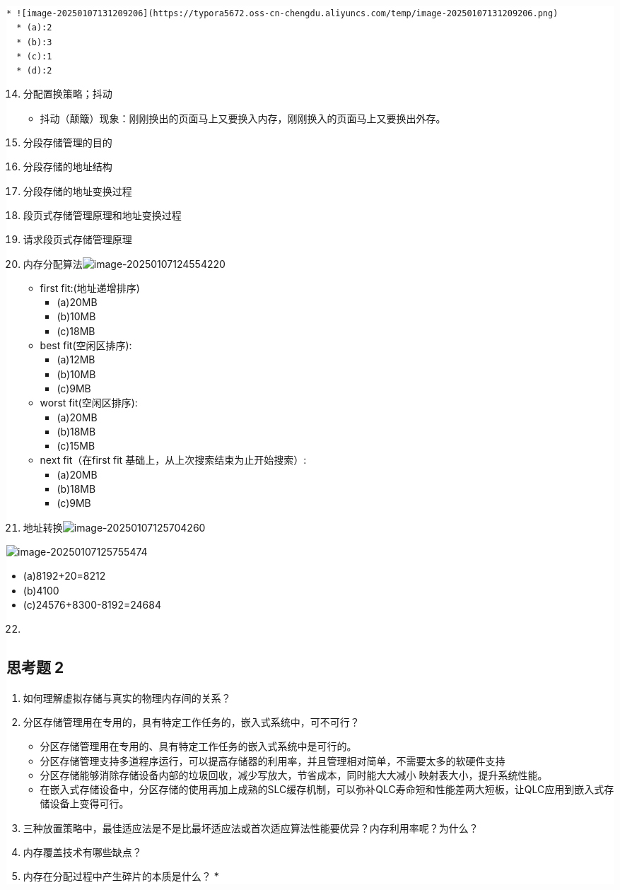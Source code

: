     * ![image-20250107131209206](https://typora5672.oss-cn-chengdu.aliyuncs.com/temp/image-20250107131209206.png)
      * (a):2
      * (b):3
      * (c):1
      * (d):2

14. 分配置换策略；抖动 

    * 抖动（颠簸）现象：刚刚换出的页面马上又要换入内存，刚刚换入的页面马上又要换出外存。

15. 分段存储管理的目的

16. 分段存储的地址结构 

17. 分段存储的地址变换过程

18. 段页式存储管理原理和地址变换过程 

19. 请求段页式存储管理原理

20. 内存分配算法![image-20250107124554220](https://typora5672.oss-cn-chengdu.aliyuncs.com/temp/image-20250107124554220.png)

    * first fit:(地址递增排序)
      * (a)20MB
      * (b)10MB
      * (c)18MB
    * best fit(空闲区排序):
      * (a)12MB
      * (b)10MB
      * (c)9MB
    * worst fit(空闲区排序):
      * (a)20MB
      * (b)18MB
      * (c)15MB
    * next fit（在first fit 基础上，从上次搜索结束为止开始搜索）:
      * (a)20MB
      * (b)18MB
      * (c)9MB

21. 地址转换![image-20250107125704260](https://typora5672.oss-cn-chengdu.aliyuncs.com/temp/image-20250107125704260.png)

![image-20250107125755474](https://typora5672.oss-cn-chengdu.aliyuncs.com/temp/image-20250107125755474.png)

* (a)8192+20=8212
* (b)4100
* (c)24576+8300-8192=24684

22. 

## 思考题 2

1. 如何理解虚拟存储与真实的物理内存间的关系？
2. 分区存储管理用在专用的，具有特定工作任务的，嵌入式系统中，可不可行？
   *  分区存储管理用在专用的、具有特定工作任务的嵌入式系统中是可行的。
     * 分区存储管理支持多道程序运行，可以提高存储器的利用率，并且管理相对简单，不需要太多的软硬件支持
     * 分区存储能够消除存储设备内部的垃圾回收，减少写放大，节省成本，同时能大大减小 映射表大小，提升系统性能。
     * 在嵌入式存储设备中，分区存储的使用再加上成熟的SLC缓存机制，可以弥补QLC寿命短和性能差两大短板，让QLC应用到嵌入式存储设备上变得可行。

3. 三种放置策略中，最佳适应法是不是比最坏适应法或首次适应算法性能要优异？内存利用率呢？为什么？
4. 内存覆盖技术有哪些缺点？
5. 内存在分配过程中产生碎片的本质是什么？
   * 
